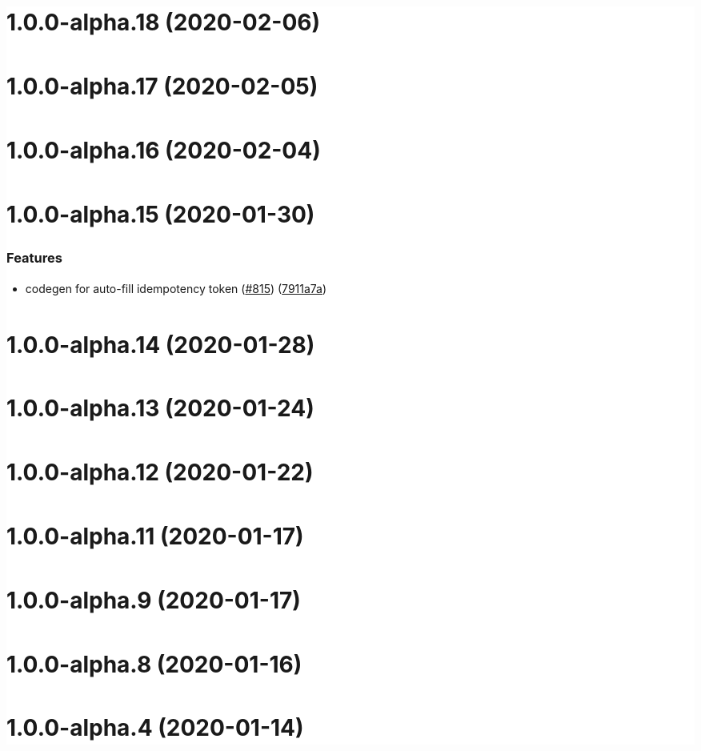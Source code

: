 

# 1.0.0-alpha.18 (2020-02-06)



# 1.0.0-alpha.17 (2020-02-05)



# 1.0.0-alpha.16 (2020-02-04)



# 1.0.0-alpha.15 (2020-01-30)


### Features

* codegen for auto-fill idempotency token ([#815](https://github.com/aws/aws-sdk-js-v3/issues/815)) ([7911a7a](https://github.com/aws/aws-sdk-js-v3/commit/7911a7af582e265c99d321450942b119d378703b))



# 1.0.0-alpha.14 (2020-01-28)



# 1.0.0-alpha.13 (2020-01-24)



# 1.0.0-alpha.12 (2020-01-22)



# 1.0.0-alpha.11 (2020-01-17)



# 1.0.0-alpha.9 (2020-01-17)



# 1.0.0-alpha.8 (2020-01-16)



# 1.0.0-alpha.4 (2020-01-14)
